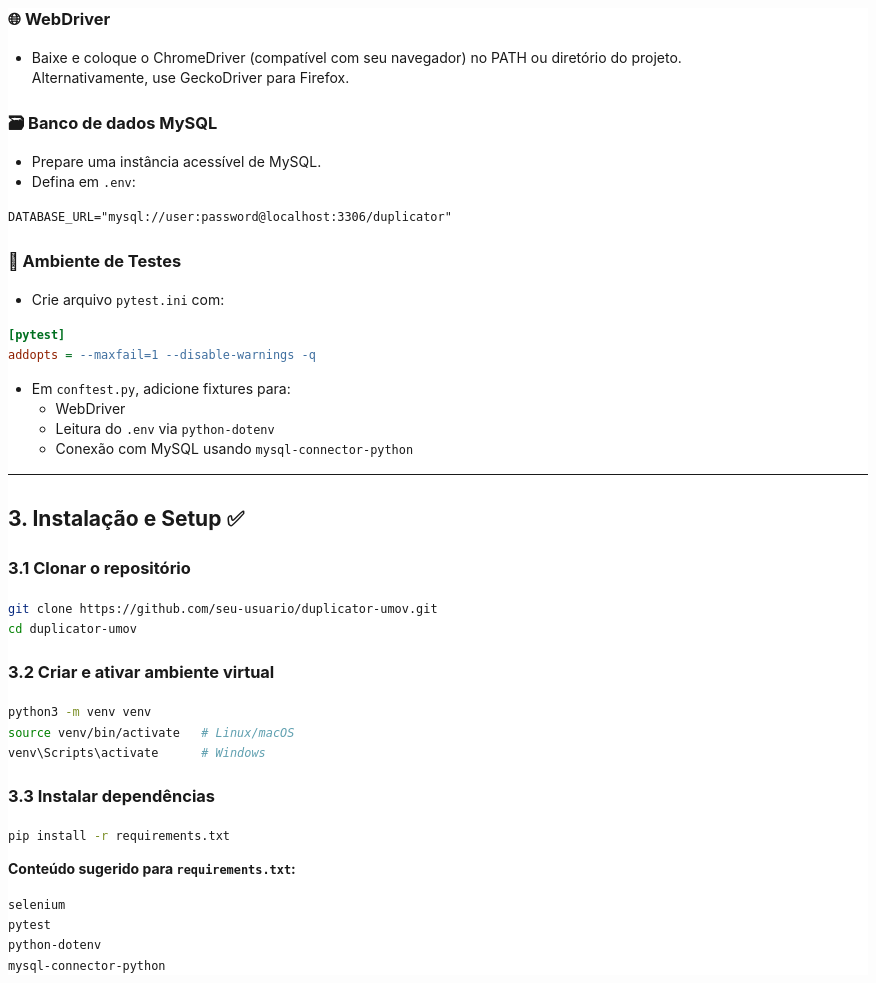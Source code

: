 ### 🌐 WebDriver  
- Baixe e coloque o ChromeDriver (compatível com seu navegador) no PATH ou diretório do projeto.  
  Alternativamente, use GeckoDriver para Firefox.

### 🗃️ Banco de dados MySQL  
- Prepare uma instância acessível de MySQL.  
- Defina em `.env`:

~~~env
DATABASE_URL="mysql://user:password@localhost:3306/duplicator"
~~~

### 🔧 Ambiente de Testes  
- Crie arquivo `pytest.ini` com:

~~~ini
[pytest]
addopts = --maxfail=1 --disable-warnings -q
~~~

- Em `conftest.py`, adicione fixtures para:
  - WebDriver  
  - Leitura do `.env` via `python-dotenv`  
  - Conexão com MySQL usando `mysql-connector-python`

---

## 3. Instalação e Setup ✅

### 3.1 Clonar o repositório
~~~bash
git clone https://github.com/seu-usuario/duplicator-umov.git
cd duplicator-umov
~~~

### 3.2 Criar e ativar ambiente virtual
~~~bash
python3 -m venv venv
source venv/bin/activate   # Linux/macOS
venv\Scripts\activate      # Windows
~~~

### 3.3 Instalar dependências
~~~bash
pip install -r requirements.txt
~~~

**Conteúdo sugerido para `requirements.txt`:**
~~~text
selenium
pytest
python-dotenv
mysql-connector-python
~~~
